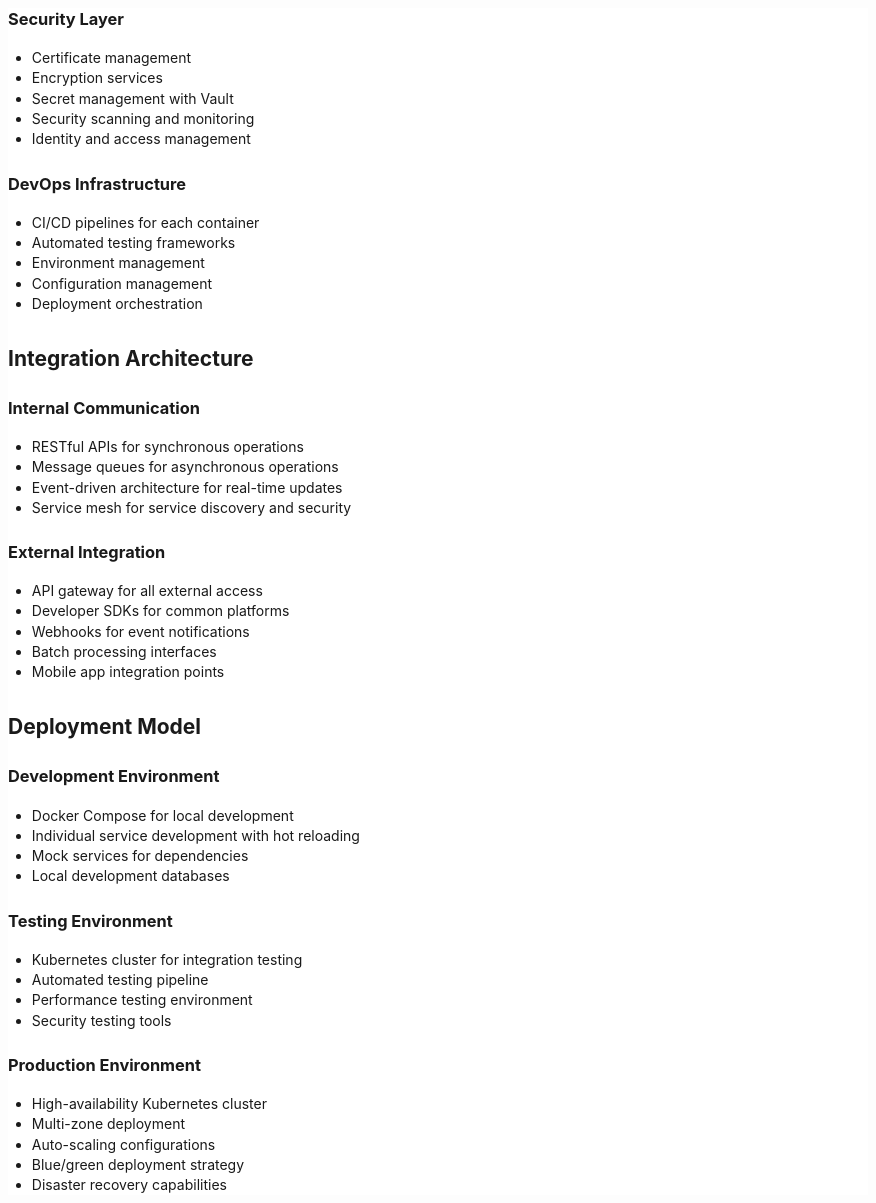 ### Security Layer
- Certificate management
- Encryption services
- Secret management with Vault
- Security scanning and monitoring
- Identity and access management

### DevOps Infrastructure
- CI/CD pipelines for each container
- Automated testing frameworks
- Environment management
- Configuration management
- Deployment orchestration

## Integration Architecture

### Internal Communication
- RESTful APIs for synchronous operations
- Message queues for asynchronous operations
- Event-driven architecture for real-time updates
- Service mesh for service discovery and security

### External Integration
- API gateway for all external access
- Developer SDKs for common platforms
- Webhooks for event notifications
- Batch processing interfaces
- Mobile app integration points

## Deployment Model

### Development Environment
- Docker Compose for local development
- Individual service development with hot reloading
- Mock services for dependencies
- Local development databases

### Testing Environment
- Kubernetes cluster for integration testing
- Automated testing pipeline
- Performance testing environment
- Security testing tools

### Production Environment
- High-availability Kubernetes cluster
- Multi-zone deployment
- Auto-scaling configurations
- Blue/green deployment strategy
- Disaster recovery capabilities
